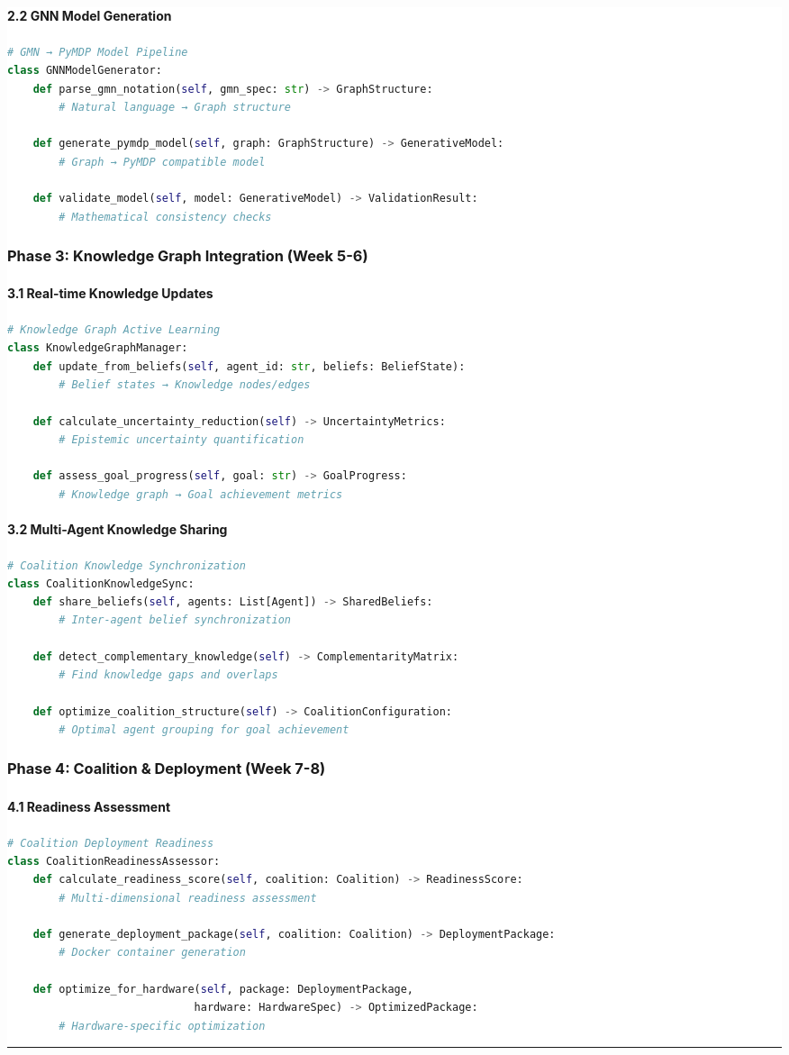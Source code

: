 #### **2.2 GNN Model Generation**
```python
# GMN → PyMDP Model Pipeline
class GNNModelGenerator:
    def parse_gmn_notation(self, gmn_spec: str) -> GraphStructure:
        # Natural language → Graph structure
        
    def generate_pymdp_model(self, graph: GraphStructure) -> GenerativeModel:
        # Graph → PyMDP compatible model
        
    def validate_model(self, model: GenerativeModel) -> ValidationResult:
        # Mathematical consistency checks
```

### **Phase 3: Knowledge Graph Integration (Week 5-6)**

#### **3.1 Real-time Knowledge Updates**
```python
# Knowledge Graph Active Learning
class KnowledgeGraphManager:
    def update_from_beliefs(self, agent_id: str, beliefs: BeliefState):
        # Belief states → Knowledge nodes/edges
        
    def calculate_uncertainty_reduction(self) -> UncertaintyMetrics:
        # Epistemic uncertainty quantification
        
    def assess_goal_progress(self, goal: str) -> GoalProgress:
        # Knowledge graph → Goal achievement metrics
```

#### **3.2 Multi-Agent Knowledge Sharing**
```python
# Coalition Knowledge Synchronization
class CoalitionKnowledgeSync:
    def share_beliefs(self, agents: List[Agent]) -> SharedBeliefs:
        # Inter-agent belief synchronization
        
    def detect_complementary_knowledge(self) -> ComplementarityMatrix:
        # Find knowledge gaps and overlaps
        
    def optimize_coalition_structure(self) -> CoalitionConfiguration:
        # Optimal agent grouping for goal achievement
```

### **Phase 4: Coalition & Deployment (Week 7-8)**

#### **4.1 Readiness Assessment**
```python
# Coalition Deployment Readiness
class CoalitionReadinessAssessor:
    def calculate_readiness_score(self, coalition: Coalition) -> ReadinessScore:
        # Multi-dimensional readiness assessment
        
    def generate_deployment_package(self, coalition: Coalition) -> DeploymentPackage:
        # Docker container generation
        
    def optimize_for_hardware(self, package: DeploymentPackage, 
                             hardware: HardwareSpec) -> OptimizedPackage:
        # Hardware-specific optimization
```

---
